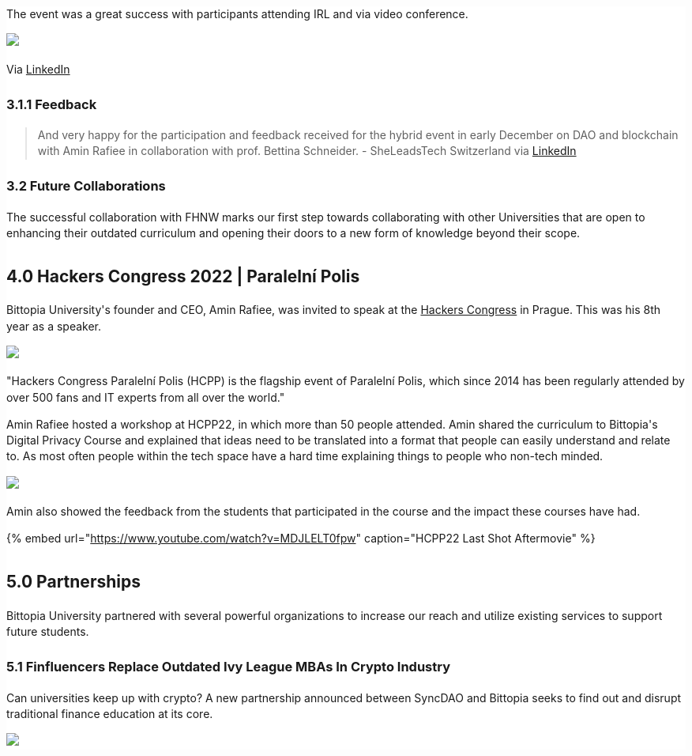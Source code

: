 The event was a great success with participants attending IRL and via video conference. 

![](https://bittopia-university.s3.eu-central-1.amazonaws.com/annual-report-22/bittopia-university-amin-rafiee-sheleadstech.png)

Via [LinkedIn](https://www.linkedin.com/feed/update/urn:li:activity:7007614427206189056/) 

### 3.1.1 Feedback
>And very happy for the participation and feedback received for the hybrid event in early December on DAO and blockchain with Amin Rafiee in collaboration with prof. Bettina Schneider. - SheLeadsTech Switzerland via [LinkedIn](https://www.linkedin.com/feed/update/urn:li:activity:7011431742192369665/)


### 3.2 Future Collaborations
The successful collaboration with FHNW marks our first step towards collaborating with other Universities that are open to enhancing their outdated curriculum and opening their doors to a new form of knowledge beyond their scope. 

## 4.0 Hackers Congress 2022 | Paralelní Polis

Bittopia University's founder and CEO, Amin Rafiee, was invited to speak at the [Hackers Congress](https://last-shot.hcpp.cz/) in Prague. This was his 8th year as a speaker. 

![](https://bittopia-university.s3.eu-central-1.amazonaws.com/annual-report-22/hcpp22-cover.png)


"Hackers Congress Paralelní Polis (HCPP) is the flagship event of Paralelní Polis, which since 2014 has been regularly attended by over 500 fans and IT experts from all over the world."

Amin Rafiee hosted a workshop at HCPP22, in which more than 50 people attended. Amin shared the curriculum to Bittopia's Digital Privacy Course and explained that ideas need to be translated into a format that people can easily understand and relate to. As most often people within the tech space have a hard time explaining things to people who non-tech minded. 

![](https://bittopia-university.s3.eu-central-1.amazonaws.com/annual-report-22/amin-rafiee-speaker-hcpp22.png)

Amin also showed the feedback from the students that participated in the course and the impact these courses have had. 

{% embed url="https://www.youtube.com/watch?v=MDJLELT0fpw" caption="HCPP22 Last Shot Aftermovie" %}

## 5.0 Partnerships

Bittopia University partnered with several powerful organizations to increase our reach and utilize existing services to support future students. 

### 5.1 Finfluencers Replace Outdated Ivy League MBAs In Crypto Industry

Can universities keep up with crypto? A new partnership announced between SyncDAO and Bittopia seeks to find out and disrupt traditional finance education at its core.

![](https://bittopia-university.s3.eu-central-1.amazonaws.com/annual-report-22/bittopia-university-syncdao-partnership.jpg)
